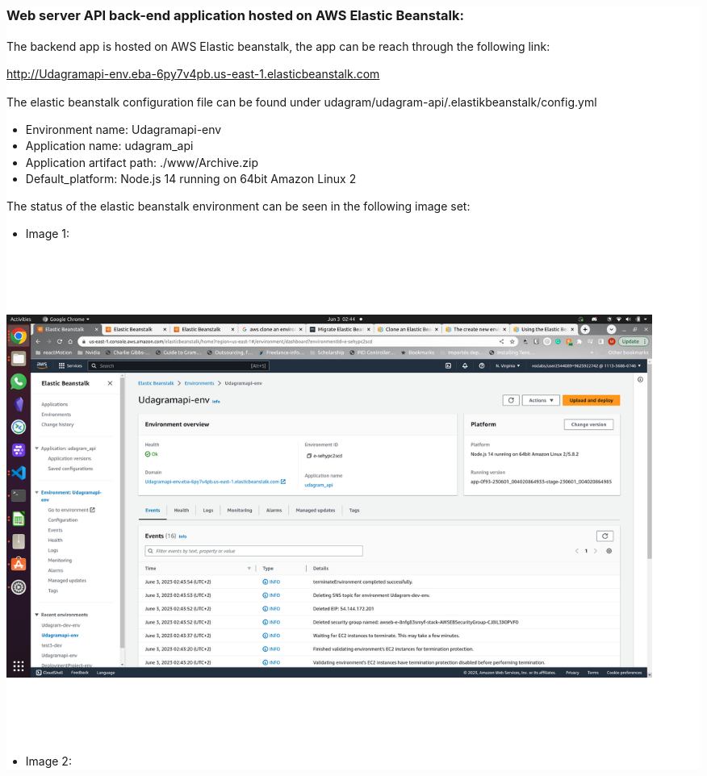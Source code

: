 

### Web server API back-end application hosted on AWS Elastic Beanstalk:

The backend app is hosted on AWS Elastic beanstalk, the app can be reach through the following link:

http://Udagramapi-env.eba-6py7v4pb.us-east-1.elasticbeanstalk.com

The elastic beanstalk configuration file can be found under udagram/udagram-api/.elastikbeanstalk/config.yml
-  Environment name: Udagramapi-env
-  Application name: udagram_api
-  Application artifact path: ./www/Archive.zip
-  Default_platform: Node.js 14 running on 64bit Amazon Linux 2

The status of the elastic beanstalk environment can be seen in the following image set:

- Image 1:
<img src="Images/Elasticbeanstalk/Screenshot from 2023-06-03 02-44-33_Udagramapi_env.png" alt="Infrastructure_diagram" style="height: 600px; width:800px;"/>

- Image 2: